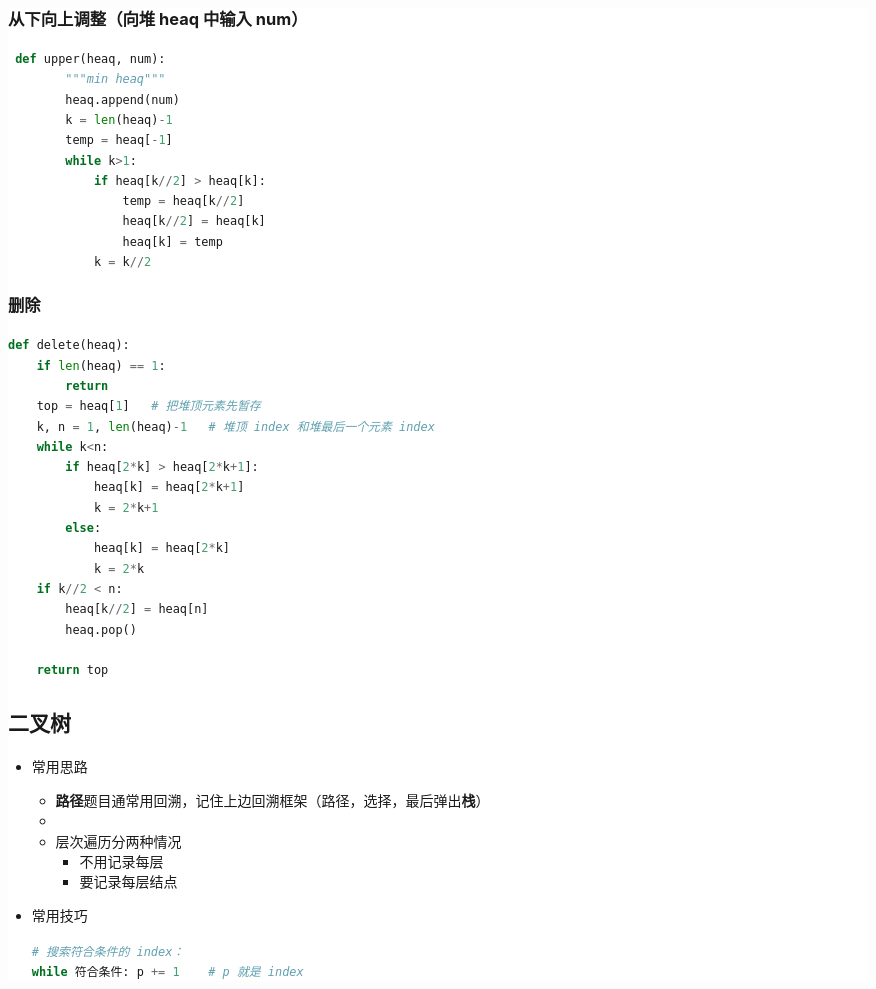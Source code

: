 

### 从下向上调整（向堆 heaq 中输入 num）

```python
 def upper(heaq, num):
        """min heaq"""
        heaq.append(num)
        k = len(heaq)-1
        temp = heaq[-1]
        while k>1:
            if heaq[k//2] > heaq[k]:
                temp = heaq[k//2]
                heaq[k//2] = heaq[k]
                heaq[k] = temp
            k = k//2
```



### 删除

```python
def delete(heaq):
    if len(heaq) == 1:
        return 
    top = heaq[1]	# 把堆顶元素先暂存
    k, n = 1, len(heaq)-1	# 堆顶 index 和堆最后一个元素 index
    while k<n:
        if heaq[2*k] > heaq[2*k+1]:
            heaq[k] = heaq[2*k+1]
            k = 2*k+1
        else:
            heaq[k] = heaq[2*k]
            k = 2*k
    if k//2 < n:
        heaq[k//2] = heaq[n]
        heaq.pop()
        
    return top
```

## 二叉树

- 常用思路

  - **路径**题目通常用回溯，记住上边回溯框架（路径，选择，最后弹出**栈**）
  - 
  - 层次遍历分两种情况
    - 不用记录每层
    - 要记录每层结点

- 常用技巧

  ```python
  # 搜索符合条件的 index：
  while 符合条件: p += 1	# p 就是 index
  ```
